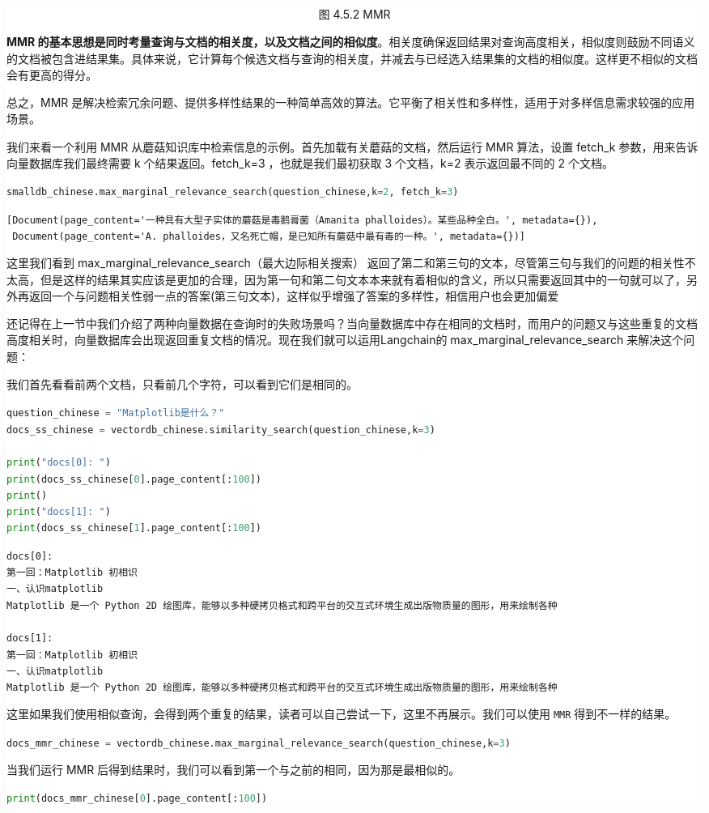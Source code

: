 <div align='center'> 图 4.5.2 MMR </div>

**MMR 的基本思想是同时考量查询与文档的相关度，以及文档之间的相似度**。相关度确保返回结果对查询高度相关，相似度则鼓励不同语义的文档被包含进结果集。具体来说，它计算每个候选文档与查询的相关度，并减去与已经选入结果集的文档的相似度。这样更不相似的文档会有更高的得分。

总之，MMR 是解决检索冗余问题、提供多样性结果的一种简单高效的算法。它平衡了相关性和多样性，适用于对多样信息需求较强的应用场景。


我们来看一个利用 MMR 从蘑菇知识库中检索信息的示例。首先加载有关蘑菇的文档，然后运行 MMR 算法，设置 fetch_k 参数，用来告诉向量数据库我们最终需要 k 个结果返回。fetch_k=3 ，也就是我们最初获取 3 个文档，k=2 表示返回最不同的 2 个文档。


```python
smalldb_chinese.max_marginal_relevance_search(question_chinese,k=2, fetch_k=3)
```


    [Document(page_content='一种具有大型子实体的蘑菇是毒鹅膏菌（Amanita phalloides）。某些品种全白。', metadata={}),
     Document(page_content='A. phalloides，又名死亡帽，是已知所有蘑菇中最有毒的一种。', metadata={})]

这里我们看到 max_marginal_relevance_search（最大边际相关搜索） 返回了第二和第三句的文本，尽管第三句与我们的问题的相关性不太高，但是这样的结果其实应该是更加的合理，因为第一句和第二句文本本来就有着相似的含义，所以只需要返回其中的一句就可以了，另外再返回一个与问题相关性弱一点的答案(第三句文本)，这样似乎增强了答案的多样性，相信用户也会更加偏爱

还记得在上一节中我们介绍了两种向量数据在查询时的失败场景吗？当向量数据库中存在相同的文档时，而用户的问题又与这些重复的文档高度相关时，向量数据库会出现返回重复文档的情况。现在我们就可以运用Langchain的   max_marginal_relevance_search 来解决这个问题：

我们首先看看前两个文档，只看前几个字符，可以看到它们是相同的。


```python
question_chinese = "Matplotlib是什么？"
docs_ss_chinese = vectordb_chinese.similarity_search(question_chinese,k=3)

print("docs[0]: ")
print(docs_ss_chinese[0].page_content[:100])
print()
print("docs[1]: ")
print(docs_ss_chinese[1].page_content[:100])
```

    docs[0]: 
    第⼀回：Matplotlib 初相识
    ⼀、认识matplotlib
    Matplotlib 是⼀个 Python 2D 绘图库，能够以多种硬拷⻉格式和跨平台的交互式环境⽣成出版物质量的图形，⽤来绘制各种
    
    docs[1]: 
    第⼀回：Matplotlib 初相识
    ⼀、认识matplotlib
    Matplotlib 是⼀个 Python 2D 绘图库，能够以多种硬拷⻉格式和跨平台的交互式环境⽣成出版物质量的图形，⽤来绘制各种


这里如果我们使用相似查询，会得到两个重复的结果，读者可以自己尝试一下，这里不再展示。我们可以使用 `MMR` 得到不一样的结果。


```python
docs_mmr_chinese = vectordb_chinese.max_marginal_relevance_search(question_chinese,k=3)
```

当我们运行 MMR 后得到结果时，我们可以看到第一个与之前的相同，因为那是最相似的。


```python
print(docs_mmr_chinese[0].page_content[:100])
```
